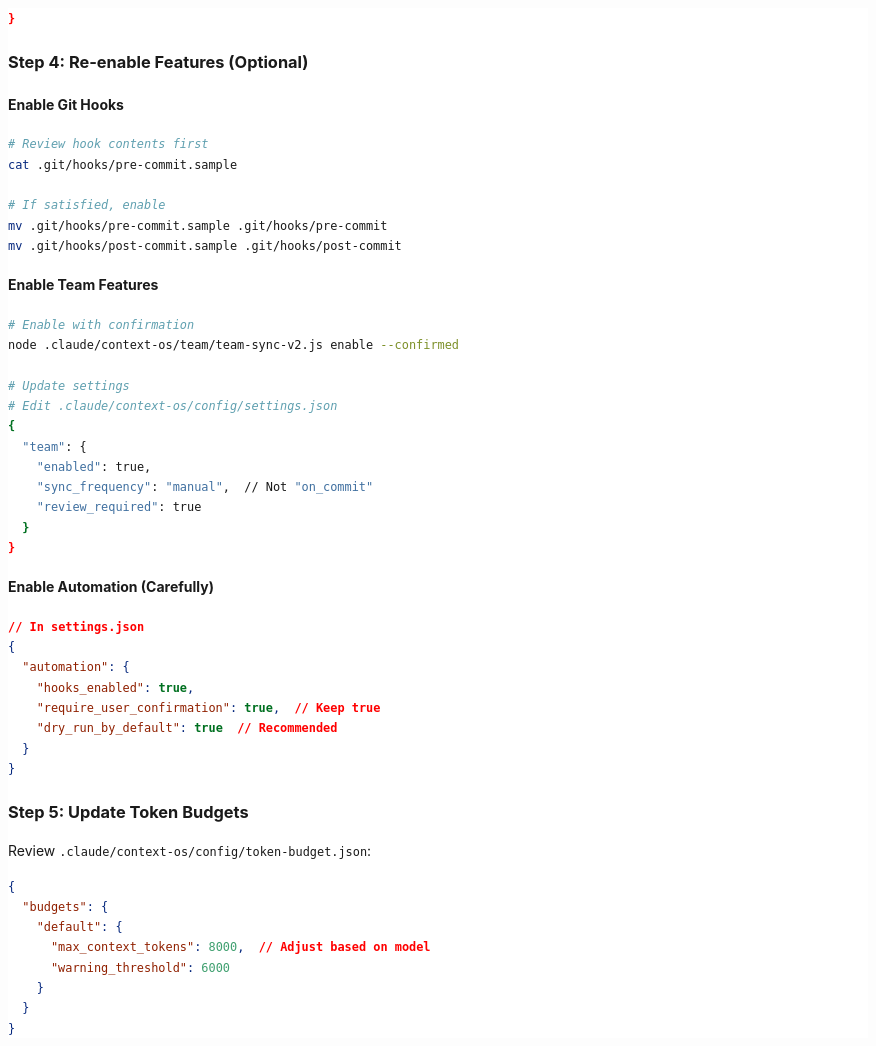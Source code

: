 ```json
}
```

### Step 4: Re-enable Features (Optional)

#### Enable Git Hooks
```bash
# Review hook contents first
cat .git/hooks/pre-commit.sample

# If satisfied, enable
mv .git/hooks/pre-commit.sample .git/hooks/pre-commit
mv .git/hooks/post-commit.sample .git/hooks/post-commit
```

#### Enable Team Features
```bash
# Enable with confirmation
node .claude/context-os/team/team-sync-v2.js enable --confirmed

# Update settings
# Edit .claude/context-os/config/settings.json
{
  "team": {
    "enabled": true,
    "sync_frequency": "manual",  // Not "on_commit"
    "review_required": true
  }
}
```

#### Enable Automation (Carefully)
```json
// In settings.json
{
  "automation": {
    "hooks_enabled": true,
    "require_user_confirmation": true,  // Keep true
    "dry_run_by_default": true  // Recommended
  }
}
```

### Step 5: Update Token Budgets
Review `.claude/context-os/config/token-budget.json`:
```json
{
  "budgets": {
    "default": {
      "max_context_tokens": 8000,  // Adjust based on model
      "warning_threshold": 6000
    }
  }
}
```
